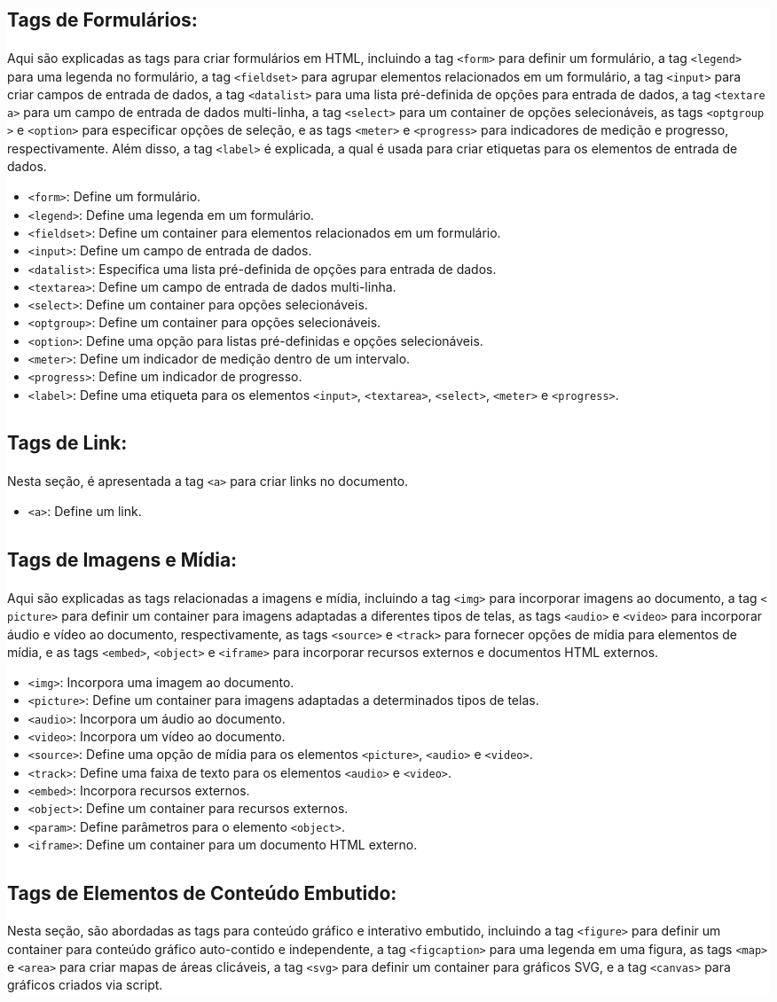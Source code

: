 ## Tags de Formulários:
Aqui são explicadas as tags para criar formulários em HTML, incluindo a tag `<form>` para definir um formulário, a tag `<legend>` para uma legenda no formulário, a tag `<fieldset>` para agrupar elementos relacionados em um formulário, a tag `<input>` para criar campos de entrada de dados, a tag `<datalist>` para uma lista pré-definida de opções para entrada de dados, a tag `<textarea>` para um campo de entrada de dados multi-linha, a tag `<select>` para um container de opções selecionáveis, as tags `<optgroup>` e `<option>` para especificar opções de seleção, e as tags `<meter>` e `<progress>` para indicadores de medição e progresso, respectivamente. Além disso, a tag `<label>` é explicada, a qual é usada para criar etiquetas para os elementos de entrada de dados.

- `<form>`: Define um formulário.
- `<legend>`: Define uma legenda em um formulário.
- `<fieldset>`: Define um container para elementos relacionados em um formulário.
- `<input>`: Define um campo de entrada de dados.
- `<datalist>`: Especifica uma lista pré-definida de opções para entrada de dados.
- `<textarea>`: Define um campo de entrada de dados multi-linha.
- `<select>`: Define um container para opções selecionáveis.
- `<optgroup>`: Define um container para opções selecionáveis.
- `<option>`: Define uma opção para listas pré-definidas e opções selecionáveis.
- `<meter>`: Define um indicador de medição dentro de um intervalo.
- `<progress>`: Define um indicador de progresso.
- `<label>`: Define uma etiqueta para os elementos `<input>`, `<textarea>`, `<select>`, `<meter>` e `<progress>`.

## Tags de Link:
Nesta seção, é apresentada a tag `<a>` para criar links no documento.

- `<a>`: Define um link.

## Tags de Imagens e Mídia:
Aqui são explicadas as tags relacionadas a imagens e mídia, incluindo a tag `<img>` para incorporar imagens ao documento, a tag `<picture>` para definir um container para imagens adaptadas a diferentes tipos de telas, as tags `<audio>` e `<video>` para incorporar áudio e vídeo ao documento, respectivamente, as tags `<source>` e `<track>` para fornecer opções de mídia para elementos de mídia, e as tags `<embed>`, `<object>` e `<iframe>` para incorporar recursos externos e documentos HTML externos.

- `<img>`: Incorpora uma imagem ao documento.
- `<picture>`: Define um container para imagens adaptadas a determinados tipos de telas.
- `<audio>`: Incorpora um áudio ao documento.
- `<video>`: Incorpora um vídeo ao documento.
- `<source>`: Define uma opção de mídia para os elementos `<picture>`, `<audio>` e `<video>`.
- `<track>`: Define uma faixa de texto para os elementos `<audio>` e `<video>`.
- `<embed>`: Incorpora recursos externos.
- `<object>`: Define um container para recursos externos.
- `<param>`: Define parâmetros para o elemento `<object>`.
- `<iframe>`: Define um container para um documento HTML externo.

## Tags de Elementos de Conteúdo Embutido:
Nesta seção, são abordadas as tags para conteúdo gráfico e interativo embutido, incluindo a tag `<figure>` para definir um container para conteúdo gráfico auto-contido e independente, a tag `<figcaption>` para uma legenda em uma figura, as tags `<map>` e `<area>` para criar mapas de áreas clicáveis, a tag `<svg>` para definir um container para gráficos SVG, e a tag `<canvas>` para gráficos criados via script.
